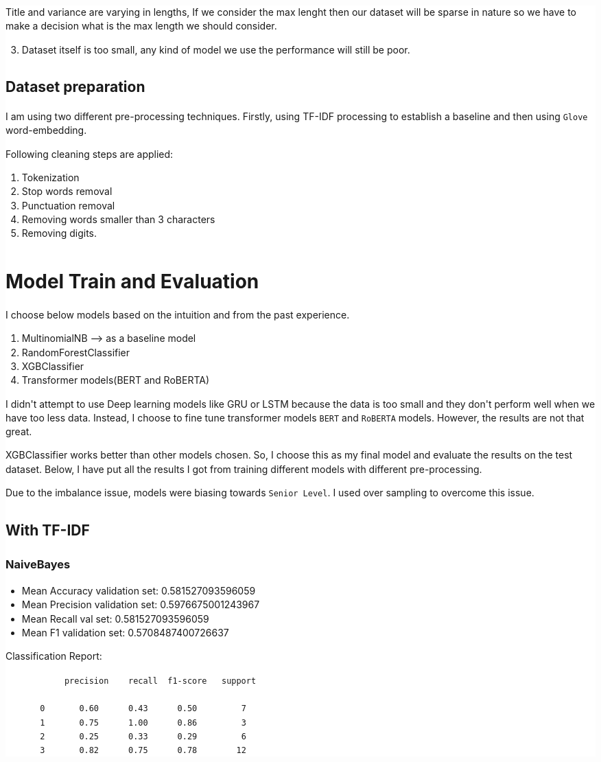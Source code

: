 Title and variance are varying in lengths, If we consider the max lenght then our dataset will be sparse in nature so we have to make a decision what is the max length we should consider.

3. Dataset itself is too small, any kind of model we use the performance will still be poor.

## Dataset preparation

I am using two different pre-processing techniques. Firstly, using TF-IDF processing to establish a baseline and then using  `Glove` word-embedding.

Following cleaning steps are applied:

1) Tokenization
2) Stop words removal
3) Punctuation removal
4) Removing words smaller than 3 characters
5) Removing digits.


# Model Train and Evaluation

I choose below models based on the intuition and from the past experience.

1) MultinomialNB  --> as a baseline model
2) RandomForestClassifier
3) XGBClassifier
4) Transformer models(BERT and RoBERTA)

I  didn't attempt to use Deep learning models like GRU or LSTM because the data is too small and they don't perform well when we have too less data.
Instead, I choose to fine tune transformer models ``BERT`` and `RoBERTA` models. However, the results are not that great.

XGBClassifier works better than other models chosen. So, I choose this as my final model and evaluate the results on the test dataset.
Below, I have put all the results I got from training different models with different pre-processing.

Due to the imbalance issue, models were biasing towards `Senior Level`. I used over sampling to overcome this issue.

## With TF-IDF

### NaiveBayes

* Mean Accuracy validation set: 0.581527093596059
* Mean Precision validation set: 0.5976675001243967
* Mean Recall val set: 0.581527093596059
* Mean F1 validation set: 0.5708487400726637

Classification Report: 
               
                precision    recall  f1-score   support

           0       0.60      0.43      0.50         7
           1       0.75      1.00      0.86         3
           2       0.25      0.33      0.29         6
           3       0.82      0.75      0.78        12
